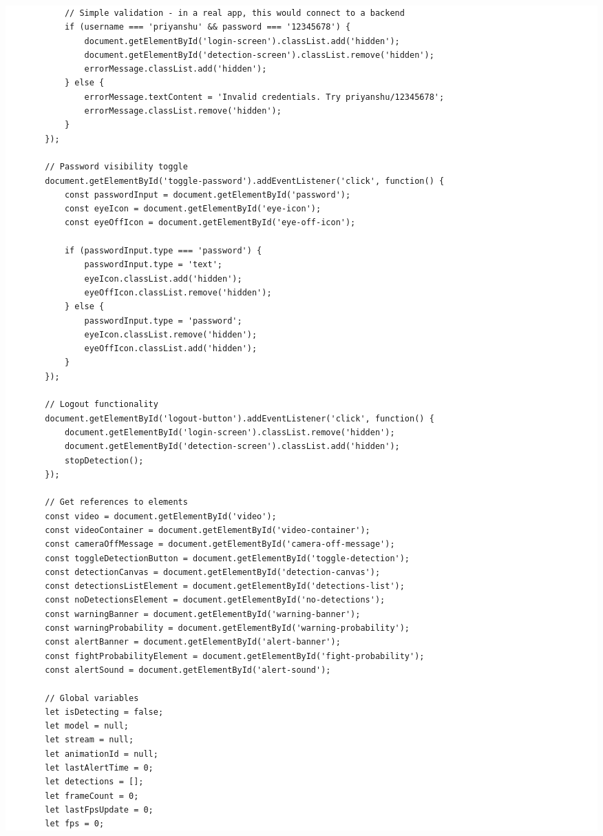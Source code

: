                 // Simple validation - in a real app, this would connect to a backend
                if (username === 'priyanshu' && password === '12345678') {
                    document.getElementById('login-screen').classList.add('hidden');
                    document.getElementById('detection-screen').classList.remove('hidden');
                    errorMessage.classList.add('hidden');
                } else {
                    errorMessage.textContent = 'Invalid credentials. Try priyanshu/12345678';
                    errorMessage.classList.remove('hidden');
                }
            });
            
            // Password visibility toggle
            document.getElementById('toggle-password').addEventListener('click', function() {
                const passwordInput = document.getElementById('password');
                const eyeIcon = document.getElementById('eye-icon');
                const eyeOffIcon = document.getElementById('eye-off-icon');
                
                if (passwordInput.type === 'password') {
                    passwordInput.type = 'text';
                    eyeIcon.classList.add('hidden');
                    eyeOffIcon.classList.remove('hidden');
                } else {
                    passwordInput.type = 'password';
                    eyeIcon.classList.remove('hidden');
                    eyeOffIcon.classList.add('hidden');
                }
            });
            
            // Logout functionality
            document.getElementById('logout-button').addEventListener('click', function() {
                document.getElementById('login-screen').classList.remove('hidden');
                document.getElementById('detection-screen').classList.add('hidden');
                stopDetection();
            });
            
            // Get references to elements
            const video = document.getElementById('video');
            const videoContainer = document.getElementById('video-container');
            const cameraOffMessage = document.getElementById('camera-off-message');
            const toggleDetectionButton = document.getElementById('toggle-detection');
            const detectionCanvas = document.getElementById('detection-canvas');
            const detectionsListElement = document.getElementById('detections-list');
            const noDetectionsElement = document.getElementById('no-detections');
            const warningBanner = document.getElementById('warning-banner');
            const warningProbability = document.getElementById('warning-probability');
            const alertBanner = document.getElementById('alert-banner');
            const fightProbabilityElement = document.getElementById('fight-probability');
            const alertSound = document.getElementById('alert-sound');
            
            // Global variables
            let isDetecting = false;
            let model = null;
            let stream = null;
            let animationId = null;
            let lastAlertTime = 0;
            let detections = [];
            let frameCount = 0;
            let lastFpsUpdate = 0;
            let fps = 0;
            